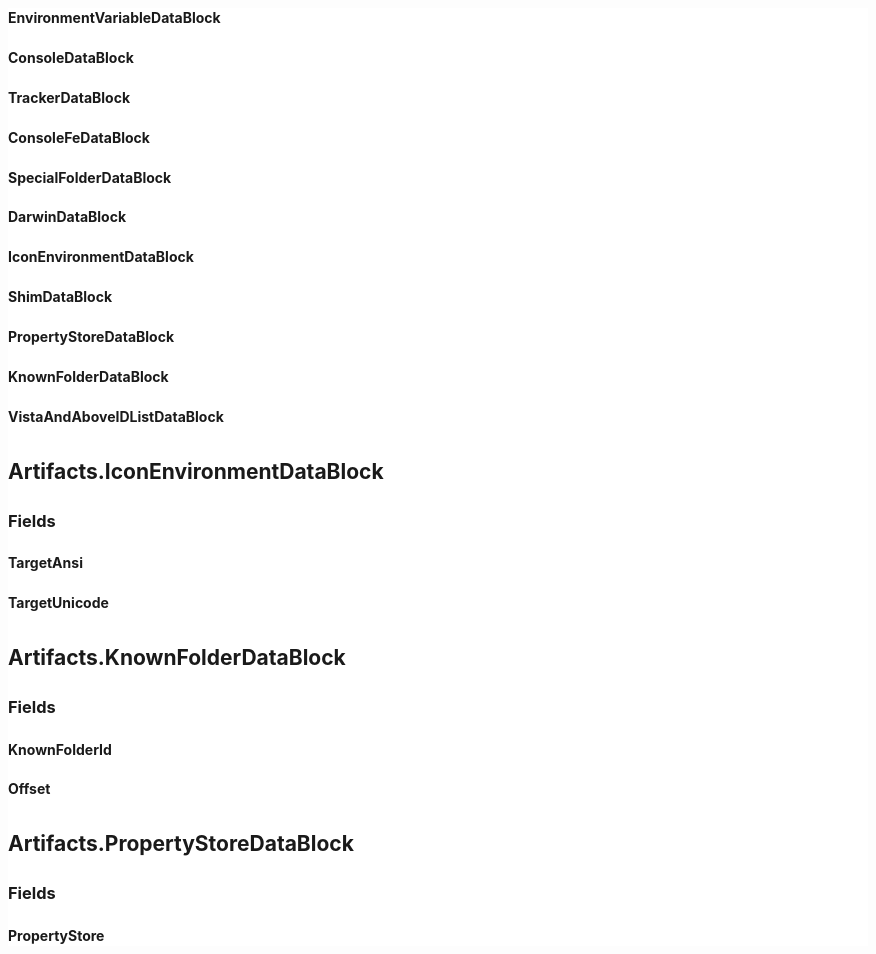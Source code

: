 #### EnvironmentVariableDataBlock

#### ConsoleDataBlock

#### TrackerDataBlock

#### ConsoleFeDataBlock

#### SpecialFolderDataBlock

#### DarwinDataBlock

#### IconEnvironmentDataBlock

#### ShimDataBlock

#### PropertyStoreDataBlock

#### KnownFolderDataBlock

#### VistaAndAboveIDListDataBlock


## Artifacts.IconEnvironmentDataBlock
            

        
### Fields

#### TargetAnsi

#### TargetUnicode


## Artifacts.KnownFolderDataBlock
            

        
### Fields

#### KnownFolderId

#### Offset


## Artifacts.PropertyStoreDataBlock
            

        
### Fields

#### PropertyStore
